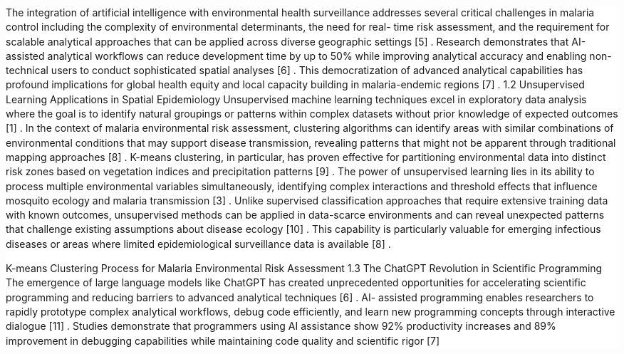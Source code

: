 The integration of artificial intelligence with environmental health surveillance addresses several critical 
challenges in malaria control including the complexity of environmental determinants, the need for real-
time risk assessment, and the requirement for scalable analytical approaches that can be applied across 
diverse geographic settings 
[5]
. Research demonstrates that AI-assisted analytical workflows can reduce 
development time by up to 50% while improving analytical accuracy and enabling non-technical users to 
conduct sophisticated spatial analyses 
[6]
. This democratization of advanced analytical capabilities has 
profound implications for global health equity and local capacity building in malaria-endemic regions 
[7]
. 
1.2 Unsupervised Learning Applications in Spatial Epidemiology 
Unsupervised machine learning techniques excel in exploratory data analysis where the goal is to identify 
natural groupings or patterns within complex datasets without prior knowledge of expected outcomes 
[1]
. 
In the context of malaria environmental risk assessment, clustering algorithms can identify areas with 
similar combinations of environmental conditions that may support disease transmission, revealing 
patterns that might not be apparent through traditional mapping approaches 
[8]
. K-means clustering, in 
particular, has proven effective for partitioning environmental data into distinct risk zones based on 
vegetation indices and precipitation patterns 
[9]
. 
The power of unsupervised learning lies in its ability to process multiple environmental variables 
simultaneously, identifying complex interactions and threshold effects that influence mosquito ecology 
and malaria transmission 
[3]
. Unlike supervised classification approaches that require extensive training 
data with known outcomes, unsupervised methods can be applied in data-scarce environments and can 
reveal unexpected patterns that challenge existing assumptions about disease ecology 
[10]
. This capability 
is particularly valuable for emerging infectious diseases or areas where limited epidemiological 
surveillance data is available 
[8]
. 

 
K-means Clustering Process for Malaria Environmental Risk Assessment 
1.3 The ChatGPT Revolution in Scientific Programming 
The emergence of large language models like ChatGPT has created unprecedented opportunities for 
accelerating scientific programming and reducing barriers to advanced analytical techniques 
[6]
. AI-
assisted programming enables researchers to rapidly prototype complex analytical workflows, debug 
code efficiently, and learn new programming concepts through interactive dialogue 
[11]
. Studies 
demonstrate that programmers using AI assistance show 92% productivity increases and 89% 
improvement in debugging capabilities while maintaining code quality and scientific rigor 
[7]